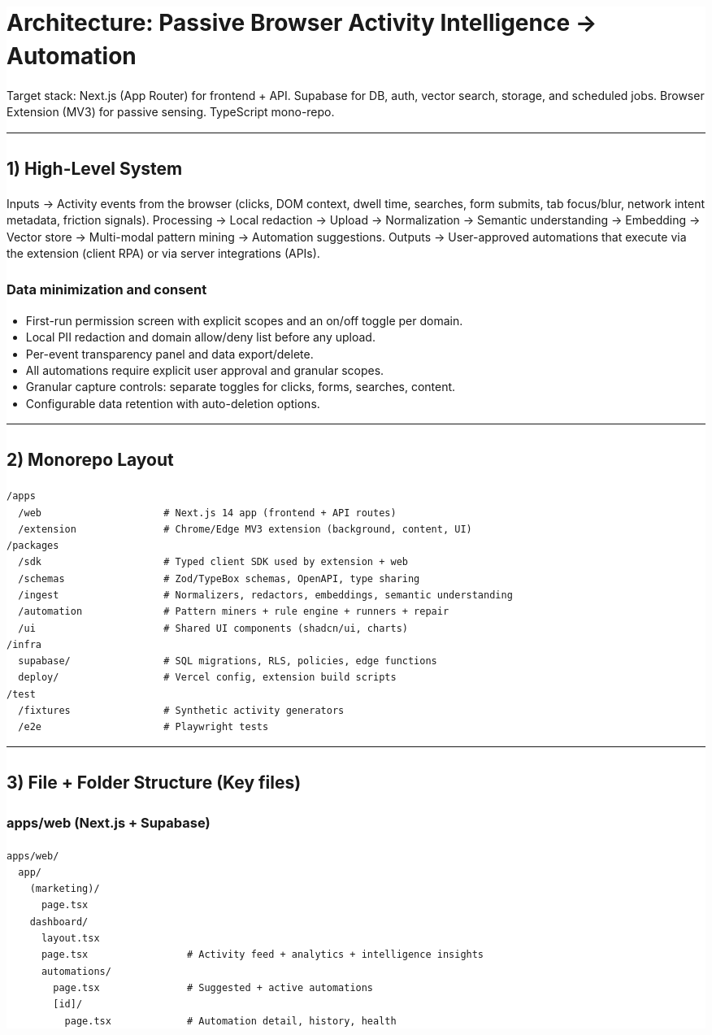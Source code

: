 # Architecture: Passive Browser Activity Intelligence -> Automation
Target stack: Next.js (App Router) for frontend + API. Supabase for DB, auth, vector search, storage, and scheduled jobs. Browser Extension (MV3) for passive sensing. TypeScript mono-repo.

---

## 1) High-Level System
Inputs -> Activity events from the browser (clicks, DOM context, dwell time, searches, form submits, tab focus/blur, network intent metadata, friction signals).
Processing -> Local redaction -> Upload -> Normalization -> Semantic understanding -> Embedding -> Vector store -> Multi-modal pattern mining -> Automation suggestions.
Outputs -> User-approved automations that execute via the extension (client RPA) or via server integrations (APIs).

### Data minimization and consent
- First-run permission screen with explicit scopes and an on/off toggle per domain.
- Local PII redaction and domain allow/deny list before any upload.
- Per-event transparency panel and data export/delete.
- All automations require explicit user approval and granular scopes.
- Granular capture controls: separate toggles for clicks, forms, searches, content.
- Configurable data retention with auto-deletion options.

---

## 2) Monorepo Layout
```
/apps
  /web                     # Next.js 14 app (frontend + API routes)
  /extension               # Chrome/Edge MV3 extension (background, content, UI)
/packages
  /sdk                     # Typed client SDK used by extension + web
  /schemas                 # Zod/TypeBox schemas, OpenAPI, type sharing
  /ingest                  # Normalizers, redactors, embeddings, semantic understanding
  /automation              # Pattern miners + rule engine + runners + repair
  /ui                      # Shared UI components (shadcn/ui, charts)
/infra
  supabase/                # SQL migrations, RLS, policies, edge functions
  deploy/                  # Vercel config, extension build scripts
/test
  /fixtures                # Synthetic activity generators
  /e2e                     # Playwright tests
```

---

## 3) File + Folder Structure (Key files)
### apps/web (Next.js + Supabase)
```
apps/web/
  app/
    (marketing)/
      page.tsx
    dashboard/
      layout.tsx
      page.tsx                 # Activity feed + analytics + intelligence insights
      automations/
        page.tsx               # Suggested + active automations
        [id]/
          page.tsx             # Automation detail, history, health
```